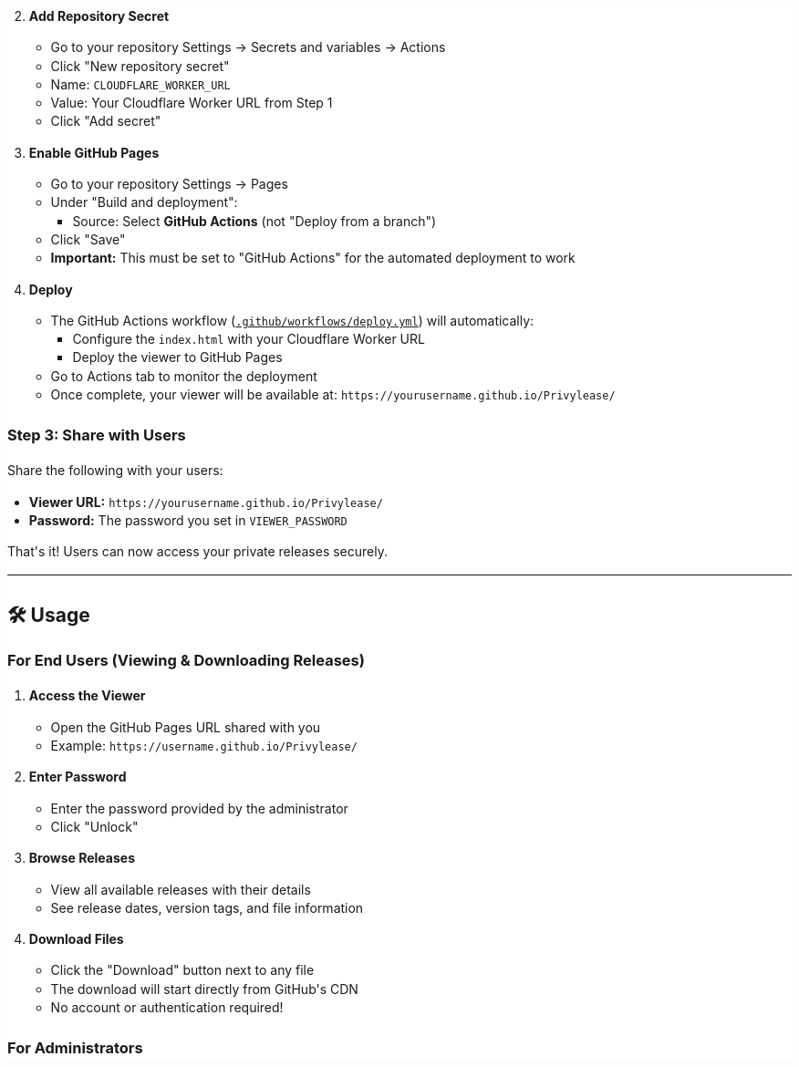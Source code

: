 2. **Add Repository Secret**
   - Go to your repository Settings → Secrets and variables → Actions
   - Click "New repository secret"
   - Name: `CLOUDFLARE_WORKER_URL`
   - Value: Your Cloudflare Worker URL from Step 1
   - Click "Add secret"

3. **Enable GitHub Pages**
   - Go to your repository Settings → Pages
   - Under "Build and deployment":
     - Source: Select **GitHub Actions** (not "Deploy from a branch")
   - Click "Save"
   - **Important:** This must be set to "GitHub Actions" for the automated deployment to work

4. **Deploy**
   - The GitHub Actions workflow ([`.github/workflows/deploy.yml`](.github/workflows/deploy.yml)) will automatically:
     - Configure the `index.html` with your Cloudflare Worker URL
     - Deploy the viewer to GitHub Pages
   - Go to Actions tab to monitor the deployment
   - Once complete, your viewer will be available at: `https://yourusername.github.io/Privylease/`

### Step 3: Share with Users

Share the following with your users:
- **Viewer URL:** `https://yourusername.github.io/Privylease/`
- **Password:** The password you set in `VIEWER_PASSWORD`

That's it! Users can now access your private releases securely.

---

## 🛠️ Usage

### For End Users (Viewing & Downloading Releases)

1. **Access the Viewer**
   - Open the GitHub Pages URL shared with you
   - Example: `https://username.github.io/Privylease/`

2. **Enter Password**
   - Enter the password provided by the administrator
   - Click "Unlock"

3. **Browse Releases**
   - View all available releases with their details
   - See release dates, version tags, and file information

4. **Download Files**
   - Click the "Download" button next to any file
   - The download will start directly from GitHub's CDN
   - No account or authentication required!

### For Administrators
